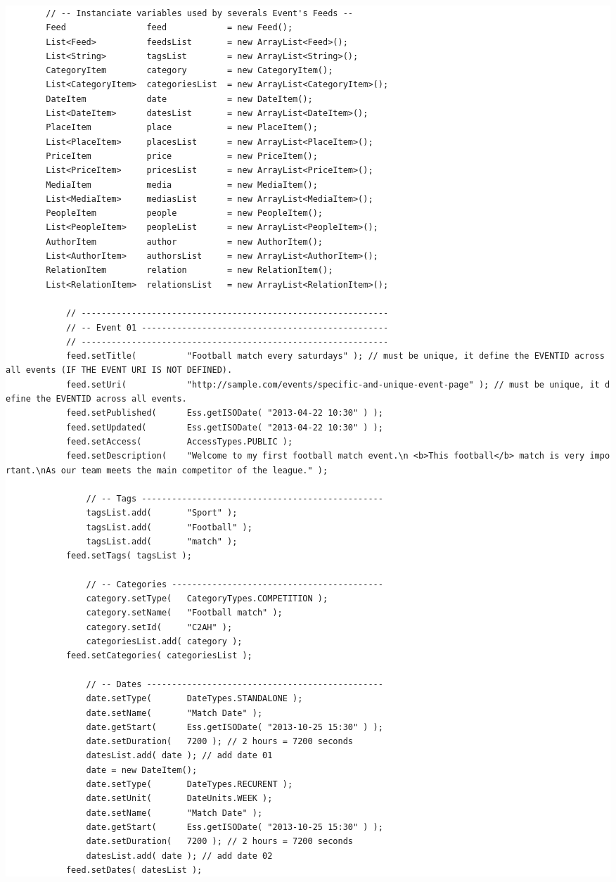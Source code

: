 			// -- Instanciate variables used by severals Event's Feeds --
			Feed 				feed 			= new Feed();
			List<Feed> 			feedsList 		= new ArrayList<Feed>();
			List<String> 		tagsList		= new ArrayList<String>();
			CategoryItem 		category 		= new CategoryItem();
			List<CategoryItem> 	categoriesList	= new ArrayList<CategoryItem>();
			DateItem 			date	 		= new DateItem();
			List<DateItem> 		datesList		= new ArrayList<DateItem>();
			PlaceItem 			place	 		= new PlaceItem();
			List<PlaceItem> 	placesList		= new ArrayList<PlaceItem>();
			PriceItem 			price	 		= new PriceItem();
			List<PriceItem> 	pricesList		= new ArrayList<PriceItem>();
			MediaItem 			media	 		= new MediaItem();
			List<MediaItem> 	mediasList		= new ArrayList<MediaItem>();
			PeopleItem 			people	 		= new PeopleItem();
			List<PeopleItem> 	peopleList		= new ArrayList<PeopleItem>();
			AuthorItem 			author	 		= new AuthorItem();
			List<AuthorItem> 	authorsList		= new ArrayList<AuthorItem>();
			RelationItem 		relation 		= new RelationItem();
			List<RelationItem> 	relationsList	= new ArrayList<RelationItem>();
			
				// -------------------------------------------------------------
				// -- Event 01 -------------------------------------------------
				// -------------------------------------------------------------
				feed.setTitle( 			"Football match every saturdays" ); // must be unique, it define the EVENTID across all events (IF THE EVENT URI IS NOT DEFINED).
				feed.setUri( 			"http://sample.com/events/specific-and-unique-event-page" ); // must be unique, it define the EVENTID across all events.
				feed.setPublished( 		Ess.getISODate( "2013-04-22 10:30" ) );
				feed.setUpdated( 		Ess.getISODate( "2013-04-22 10:30" ) );
				feed.setAccess( 		AccessTypes.PUBLIC );
				feed.setDescription(	"Welcome to my first football match event.\n <b>This football</b> match is very important.\nAs our team meets the main competitor of the league." );
					
					// -- Tags ------------------------------------------------
					tagsList.add( 		"Sport" );
					tagsList.add( 		"Football" );
					tagsList.add( 		"match" );
				feed.setTags( tagsList );
					
					// -- Categories ------------------------------------------
					category.setType( 	CategoryTypes.COMPETITION );
					category.setName( 	"Football match" );
					category.setId( 	"C2AH" );
					categoriesList.add( category );
				feed.setCategories( categoriesList );
					
					// -- Dates -----------------------------------------------
					date.setType( 		DateTypes.STANDALONE );
					date.setName(		"Match Date" );
					date.getStart(		Ess.getISODate( "2013-10-25 15:30" ) );
					date.setDuration(	7200 ); // 2 hours = 7200 seconds
					datesList.add( date ); // add date 01
					date = new DateItem();
					date.setType( 		DateTypes.RECURENT );
					date.setUnit( 		DateUnits.WEEK );
					date.setName(		"Match Date" );
					date.getStart(		Ess.getISODate( "2013-10-25 15:30" ) );
					date.setDuration(	7200 ); // 2 hours = 7200 seconds
					datesList.add( date ); // add date 02
				feed.setDates( datesList );
				